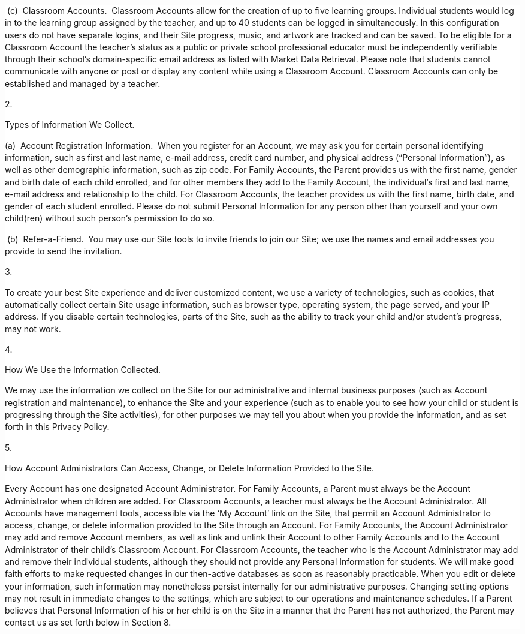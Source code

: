  (c)  Classroom Accounts.  Classroom Accounts allow for the creation of up to five learning groups. Individual students would log in to the learning group assigned by the teacher, and up to 40 students can be logged in simultaneously. In this configuration users do not have separate logins, and their Site progress, music, and artwork are tracked and can be saved. To be eligible for a Classroom Account the teacher’s status as a public or private school professional educator must be independently verifiable through their school’s domain-specific email address as listed with Market Data Retrieval. Please note that students cannot communicate with anyone or post or display any content while using a Classroom Account. Classroom Accounts can only be established and managed by a teacher.

2\. 

Types of Information We Collect.

(a)  Account Registration Information.  When you register for an Account, we may ask you for certain personal identifying information, such as first and last name, e-mail address, credit card number, and physical address (“Personal Information”), as well as other demographic information, such as zip code. For Family Accounts, the Parent provides us with the first name, gender and birth date of each child enrolled, and for other members they add to the Family Account, the individual’s first and last name, e-mail address and relationship to the child. For Classroom Accounts, the teacher provides us with the first name, birth date, and gender of each student enrolled. Please do not submit Personal Information for any person other than yourself and your own child(ren) without such person’s permission to do so.

 (b)  Refer-a-Friend.  You may use our Site tools to invite friends to join our Site; we use the names and email addresses you provide to send the invitation.

3\. 

To create your best Site experience and deliver customized content, we use a variety of technologies, such as cookies, that automatically collect certain Site usage information, such as browser type, operating system, the page served, and your IP address. If you disable certain technologies, parts of the Site, such as the ability to track your child and/or student’s progress, may not work.

4\. 

How We Use the Information Collected.

We may use the information we collect on the Site for our administrative and internal business purposes (such as Account registration and maintenance), to enhance the Site and your experience (such as to enable you to see how your child or student is progressing through the Site activities), for other purposes we may tell you about when you provide the information, and as set forth in this Privacy Policy.

5\. 

How Account Administrators Can Access, Change, or Delete Information Provided to the Site.

Every Account has one designated Account Administrator. For Family Accounts, a Parent must always be the Account Administrator when children are added. For Classroom Accounts, a teacher must always be the Account Administrator. All Accounts have management tools, accessible via the ‘My Account’ link on the Site, that permit an Account Administrator to access, change, or delete information provided to the Site through an Account. For Family Accounts, the Account Administrator may add and remove Account members, as well as link and unlink their Account to other Family Accounts and to the Account Administrator of their child’s Classroom Account. For Classroom Accounts, the teacher who is the Account Administrator may add and remove their individual students, although they should not provide any Personal Information for students. We will make good faith efforts to make requested changes in our then-active databases as soon as reasonably practicable. When you edit or delete your information, such information may nonetheless persist internally for our administrative purposes. Changing setting options may not result in immediate changes to the settings, which are subject to our operations and maintenance schedules. If a Parent believes that Personal Information of his or her child is on the Site in a manner that the Parent has not authorized, the Parent may contact us as set forth below in Section 8.
